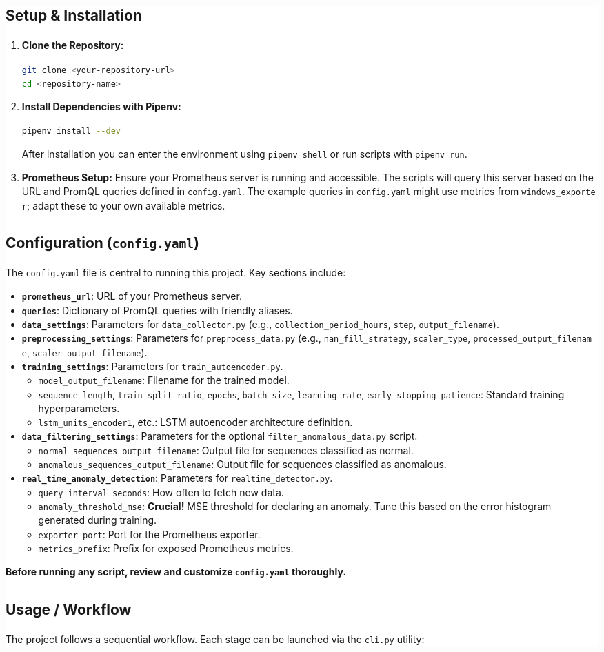 ## Setup & Installation

1.  **Clone the Repository:**

    ```bash
    git clone <your-repository-url>
    cd <repository-name>
    ```

2.  **Install Dependencies with Pipenv:**

    ```bash
    pipenv install --dev
    ```

    After installation you can enter the environment using `pipenv shell` or run scripts with `pipenv run`.

3.  **Prometheus Setup:**
    Ensure your Prometheus server is running and accessible. The scripts will query this server based on the URL and PromQL queries defined in `config.yaml`. The example queries in `config.yaml` might use metrics from `windows_exporter`; adapt these to your own available metrics.

## Configuration (`config.yaml`)

The `config.yaml` file is central to running this project. Key sections include:

  * **`prometheus_url`**: URL of your Prometheus server.
  * **`queries`**: Dictionary of PromQL queries with friendly aliases.
  * **`data_settings`**: Parameters for `data_collector.py` (e.g., `collection_period_hours`, `step`, `output_filename`).
  * **`preprocessing_settings`**: Parameters for `preprocess_data.py` (e.g., `nan_fill_strategy`, `scaler_type`, `processed_output_filename`, `scaler_output_filename`).
  * **`training_settings`**: Parameters for `train_autoencoder.py`.
      * `model_output_filename`: Filename for the trained model.
      * `sequence_length`, `train_split_ratio`, `epochs`, `batch_size`, `learning_rate`, `early_stopping_patience`: Standard training hyperparameters.
      * `lstm_units_encoder1`, etc.: LSTM autoencoder architecture definition.
  * **`data_filtering_settings`**: Parameters for the optional `filter_anomalous_data.py` script.
      * `normal_sequences_output_filename`: Output file for sequences classified as normal.
      * `anomalous_sequences_output_filename`: Output file for sequences classified as anomalous.
  * **`real_time_anomaly_detection`**: Parameters for `realtime_detector.py`.
      * `query_interval_seconds`: How often to fetch new data.
      * `anomaly_threshold_mse`: **Crucial\!** MSE threshold for declaring an anomaly. Tune this based on the error histogram generated during training.
      * `exporter_port`: Port for the Prometheus exporter.
      * `metrics_prefix`: Prefix for exposed Prometheus metrics.

**Before running any script, review and customize `config.yaml` thoroughly.**

## Usage / Workflow

The project follows a sequential workflow. Each stage can be launched via the `cli.py` utility:
